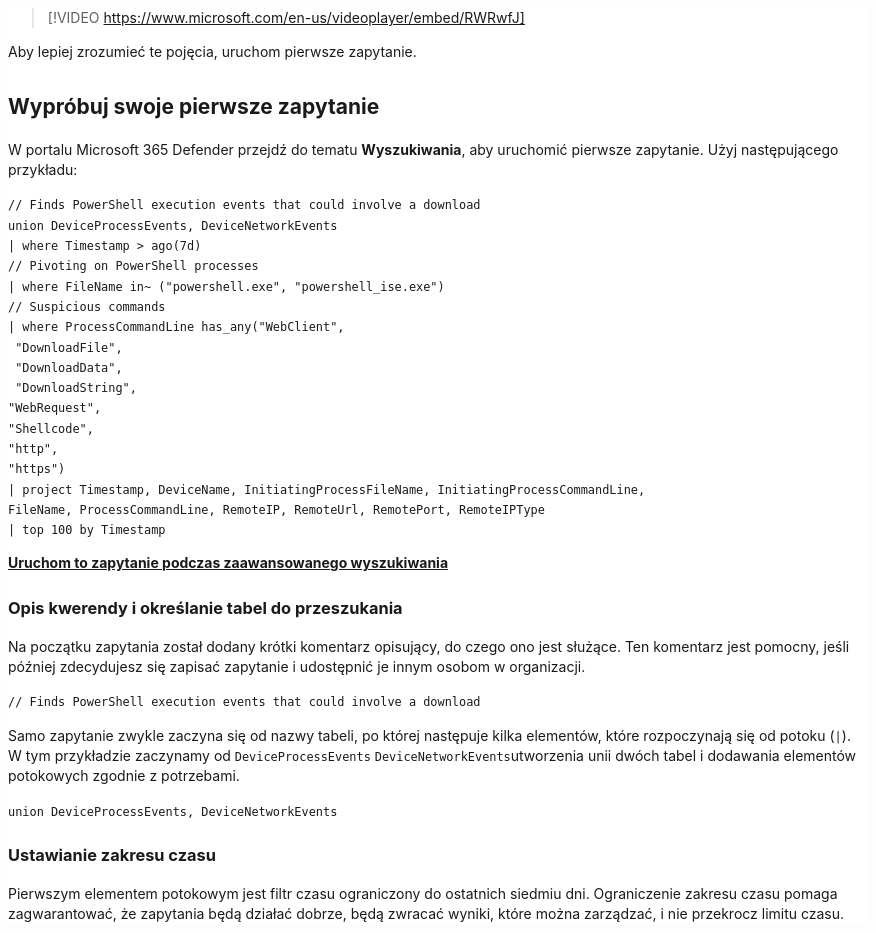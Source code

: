 > [!VIDEO https://www.microsoft.com/en-us/videoplayer/embed/RWRwfJ]
 
Aby lepiej zrozumieć te pojęcia, uruchom pierwsze zapytanie.

## <a name="try-your-first-query"></a>Wypróbuj swoje pierwsze zapytanie

W portalu Microsoft 365 Defender przejdź do tematu **Wyszukiwania**, aby uruchomić pierwsze zapytanie. Użyj następującego przykładu: 

```kusto
// Finds PowerShell execution events that could involve a download
union DeviceProcessEvents, DeviceNetworkEvents
| where Timestamp > ago(7d)
// Pivoting on PowerShell processes
| where FileName in~ ("powershell.exe", "powershell_ise.exe")
// Suspicious commands
| where ProcessCommandLine has_any("WebClient",
 "DownloadFile",
 "DownloadData",
 "DownloadString",
"WebRequest",
"Shellcode",
"http",
"https")
| project Timestamp, DeviceName, InitiatingProcessFileName, InitiatingProcessCommandLine, 
FileName, ProcessCommandLine, RemoteIP, RemoteUrl, RemotePort, RemoteIPType
| top 100 by Timestamp
```

**[Uruchom to zapytanie podczas zaawansowanego wyszukiwania](https://security.microsoft.com/hunting?query=H4sIAAAAAAAEAI2TW0sCURSF93PQfxh8Moisp956yYIgQtLoMaYczJpbzkkTpN_et_dcdPQkcpjbmrXXWftyetKTQG5lKqmMpeB9IJksJJKZDOWdZ8wKeP5wvcm3OLgZbMXmXCmIxjnYIfcAVgYvRi8w3TnfsXEDGAG47pCCZXyP5ViO4KeNbt-Up-hEuJmB6lvButnY8XSL-cDl0M2I-GwxVX8Fe2H5zMzHiKjEVB0eEsnBrszfBIWuXOLrxCJ7VqEBfM3DWUYTkNKrv1p5y3X0jwetemzOQ_NSVuuXZ1c6aNTKRaN8VvWhY9n7OS-o6J5r7mYeQypdEKc1m1qfiqpjCSuspsDntt2J61bEvTlXls5AgQfFl5bHM_gr_BhO2RF1rztoBv2tWahrso_TtzkL93KGMGZVr2pe7eWR-xeZl91f_113UOsx3nDR4Y9j5R6kaCq8ajr_YWfFeedsd27L7it-Z6dAZyxsJq1d9-2ZOSzK3y2NVd8-zUPjtZaJnYsIH4Md7AmdeAcd2Cl1XoURc5PzXlfU8U9P54WcswL6t_TW9Q__qX-xygQAAA&runQuery=true&timeRangeId=week)**

### <a name="describe-the-query-and-specify-the-tables-to-search"></a>Opis kwerendy i określanie tabel do przeszukania
Na początku zapytania został dodany krótki komentarz opisujący, do czego ono jest służące. Ten komentarz jest pomocny, jeśli później zdecydujesz się zapisać zapytanie i udostępnić je innym osobom w organizacji. 

```kusto
// Finds PowerShell execution events that could involve a download
```

Samo zapytanie zwykle zaczyna się od nazwy tabeli, po której następuje kilka elementów, które rozpoczynają się od potoku (`|`). W tym przykładzie zaczynamy od  `DeviceProcessEvents` `DeviceNetworkEvents`utworzenia unii dwóch tabel i dodawania elementów potokowych zgodnie z potrzebami.

```kusto
union DeviceProcessEvents, DeviceNetworkEvents
```
### <a name="set-the-time-range"></a>Ustawianie zakresu czasu
Pierwszym elementem potokowym jest filtr czasu ograniczony do ostatnich siedmiu dni. Ograniczenie zakresu czasu pomaga zagwarantować, że zapytania będą działać dobrze, będą zwracać wyniki, które można zarządzać, i nie przekrocz limitu czasu.
